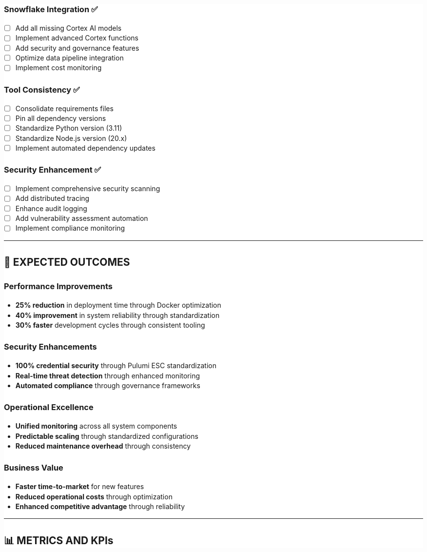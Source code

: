 ### **Snowflake Integration** ✅
- [ ] Add all missing Cortex AI models
- [ ] Implement advanced Cortex functions
- [ ] Add security and governance features
- [ ] Optimize data pipeline integration
- [ ] Implement cost monitoring

### **Tool Consistency** ✅
- [ ] Consolidate requirements files
- [ ] Pin all dependency versions
- [ ] Standardize Python version (3.11)
- [ ] Standardize Node.js version (20.x)
- [ ] Implement automated dependency updates

### **Security Enhancement** ✅
- [ ] Implement comprehensive security scanning
- [ ] Add distributed tracing
- [ ] Enhance audit logging
- [ ] Add vulnerability assessment automation
- [ ] Implement compliance monitoring

---

## 🚀 **EXPECTED OUTCOMES**

### **Performance Improvements**
- **25% reduction** in deployment time through Docker optimization
- **40% improvement** in system reliability through standardization
- **30% faster** development cycles through consistent tooling

### **Security Enhancements**
- **100% credential security** through Pulumi ESC standardization
- **Real-time threat detection** through enhanced monitoring
- **Automated compliance** through governance frameworks

### **Operational Excellence**
- **Unified monitoring** across all system components
- **Predictable scaling** through standardized configurations
- **Reduced maintenance overhead** through consistency

### **Business Value**
- **Faster time-to-market** for new features
- **Reduced operational costs** through optimization
- **Enhanced competitive advantage** through reliability

---

## 📊 **METRICS AND KPIs**
